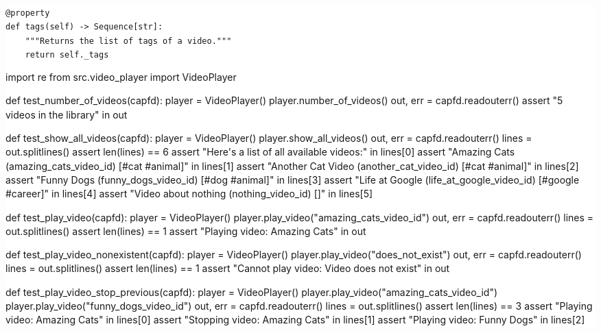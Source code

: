     @property
    def tags(self) -> Sequence[str]:
        """Returns the list of tags of a video."""
        return self._tags
        
        
import re
from src.video_player import VideoPlayer


def test_number_of_videos(capfd):
    player = VideoPlayer()
    player.number_of_videos()
    out, err = capfd.readouterr()
    assert "5 videos in the library" in out


def test_show_all_videos(capfd):
    player = VideoPlayer()
    player.show_all_videos()
    out, err = capfd.readouterr()
    lines = out.splitlines()
    assert len(lines) == 6
    assert "Here's a list of all available videos:" in lines[0]
    assert "Amazing Cats (amazing_cats_video_id) [#cat #animal]" in lines[1]
    assert "Another Cat Video (another_cat_video_id) [#cat #animal]" in lines[2]
    assert "Funny Dogs (funny_dogs_video_id) [#dog #animal]" in lines[3]
    assert "Life at Google (life_at_google_video_id) [#google #career]" in lines[4]
    assert "Video about nothing (nothing_video_id) []" in lines[5]


def test_play_video(capfd):
    player = VideoPlayer()
    player.play_video("amazing_cats_video_id")
    out, err = capfd.readouterr()
    lines = out.splitlines()
    assert len(lines) == 1
    assert "Playing video: Amazing Cats" in out


def test_play_video_nonexistent(capfd):
    player = VideoPlayer()
    player.play_video("does_not_exist")
    out, err = capfd.readouterr()
    lines = out.splitlines()
    assert len(lines) == 1
    assert "Cannot play video: Video does not exist" in out


def test_play_video_stop_previous(capfd):
    player = VideoPlayer()
    player.play_video("amazing_cats_video_id")
    player.play_video("funny_dogs_video_id")
    out, err = capfd.readouterr()
    lines = out.splitlines()
    assert len(lines) == 3
    assert "Playing video: Amazing Cats" in lines[0]
    assert "Stopping video: Amazing Cats" in lines[1]
    assert "Playing video: Funny Dogs" in lines[2]
